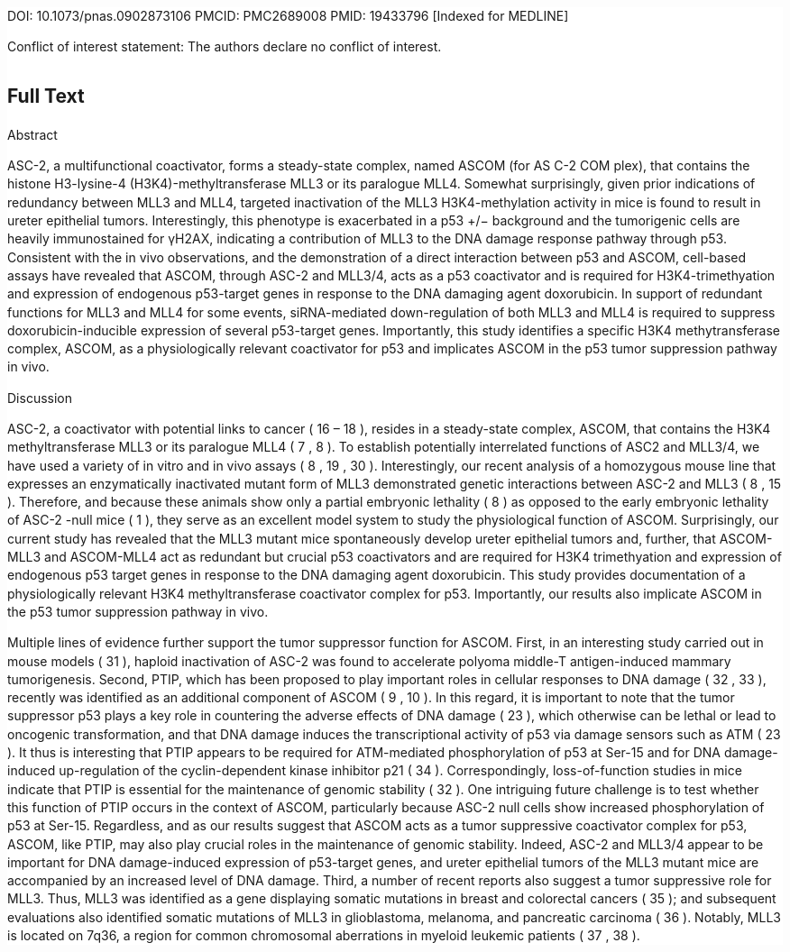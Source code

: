 DOI: 10.1073/pnas.0902873106
PMCID: PMC2689008
PMID: 19433796 [Indexed for MEDLINE]

Conflict of interest statement: The authors declare no conflict of interest.

## Full Text

Abstract

ASC-2, a multifunctional coactivator, forms a steady-state complex, named ASCOM (for AS C-2 COM plex), that contains the histone H3-lysine-4 (H3K4)-methyltransferase MLL3 or its paralogue MLL4. Somewhat surprisingly, given prior indications of redundancy between MLL3 and MLL4, targeted inactivation of the MLL3 H3K4-methylation activity in mice is found to result in ureter epithelial tumors. Interestingly, this phenotype is exacerbated in a p53 +/− background and the tumorigenic cells are heavily immunostained for γH2AX, indicating a contribution of MLL3 to the DNA damage response pathway through p53. Consistent with the in vivo observations, and the demonstration of a direct interaction between p53 and ASCOM, cell-based assays have revealed that ASCOM, through ASC-2 and MLL3/4, acts as a p53 coactivator and is required for H3K4-trimethyation and expression of endogenous p53-target genes in response to the DNA damaging agent doxorubicin. In support of redundant functions for MLL3 and MLL4 for some events, siRNA-mediated down-regulation of both MLL3 and MLL4 is required to suppress doxorubicin-inducible expression of several p53-target genes. Importantly, this study identifies a specific H3K4 methytransferase complex, ASCOM, as a physiologically relevant coactivator for p53 and implicates ASCOM in the p53 tumor suppression pathway in vivo.

Discussion

ASC-2, a coactivator with potential links to cancer ( 16 – 18 ), resides in a steady-state complex, ASCOM, that contains the H3K4 methyltransferase MLL3 or its paralogue MLL4 ( 7 , 8 ). To establish potentially interrelated functions of ASC2 and MLL3/4, we have used a variety of in vitro and in vivo assays ( 8 , 19 , 30 ). Interestingly, our recent analysis of a homozygous mouse line that expresses an enzymatically inactivated mutant form of MLL3 demonstrated genetic interactions between ASC-2 and MLL3 ( 8 , 15 ). Therefore, and because these animals show only a partial embryonic lethality ( 8 ) as opposed to the early embryonic lethality of ASC-2 -null mice ( 1 ), they serve as an excellent model system to study the physiological function of ASCOM. Surprisingly, our current study has revealed that the MLL3 mutant mice spontaneously develop ureter epithelial tumors and, further, that ASCOM-MLL3 and ASCOM-MLL4 act as redundant but crucial p53 coactivators and are required for H3K4 trimethyation and expression of endogenous p53 target genes in response to the DNA damaging agent doxorubicin. This study provides documentation of a physiologically relevant H3K4 methyltransferase coactivator complex for p53. Importantly, our results also implicate ASCOM in the p53 tumor suppression pathway in vivo.

Multiple lines of evidence further support the tumor suppressor function for ASCOM. First, in an interesting study carried out in mouse models ( 31 ), haploid inactivation of ASC-2 was found to accelerate polyoma middle-T antigen-induced mammary tumorigenesis. Second, PTIP, which has been proposed to play important roles in cellular responses to DNA damage ( 32 , 33 ), recently was identified as an additional component of ASCOM ( 9 , 10 ). In this regard, it is important to note that the tumor suppressor p53 plays a key role in countering the adverse effects of DNA damage ( 23 ), which otherwise can be lethal or lead to oncogenic transformation, and that DNA damage induces the transcriptional activity of p53 via damage sensors such as ATM ( 23 ). It thus is interesting that PTIP appears to be required for ATM-mediated phosphorylation of p53 at Ser-15 and for DNA damage-induced up-regulation of the cyclin-dependent kinase inhibitor p21 ( 34 ). Correspondingly, loss-of-function studies in mice indicate that PTIP is essential for the maintenance of genomic stability ( 32 ). One intriguing future challenge is to test whether this function of PTIP occurs in the context of ASCOM, particularly because ASC-2 null cells show increased phosphorylation of p53 at Ser-15. Regardless, and as our results suggest that ASCOM acts as a tumor suppressive coactivator complex for p53, ASCOM, like PTIP, may also play crucial roles in the maintenance of genomic stability. Indeed, ASC-2 and MLL3/4 appear to be important for DNA damage-induced expression of p53-target genes, and ureter epithelial tumors of the MLL3 mutant mice are accompanied by an increased level of DNA damage. Third, a number of recent reports also suggest a tumor suppressive role for MLL3. Thus, MLL3 was identified as a gene displaying somatic mutations in breast and colorectal cancers ( 35 ); and subsequent evaluations also identified somatic mutations of MLL3 in glioblastoma, melanoma, and pancreatic carcinoma ( 36 ). Notably, MLL3 is located on 7q36, a region for common chromosomal aberrations in myeloid leukemic patients ( 37 , 38 ).
